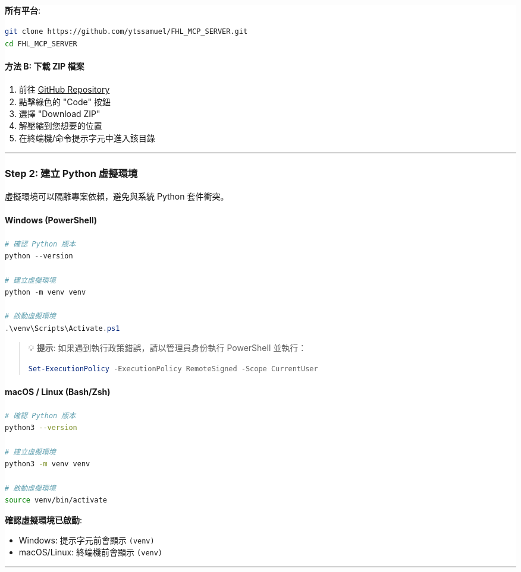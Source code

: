 **所有平台**:
```bash
git clone https://github.com/ytssamuel/FHL_MCP_SERVER.git
cd FHL_MCP_SERVER
```

#### 方法 B: 下載 ZIP 檔案

1. 前往 [GitHub Repository](https://github.com/ytssamuel/FHL_MCP_SERVER)
2. 點擊綠色的 "Code" 按鈕
3. 選擇 "Download ZIP"
4. 解壓縮到您想要的位置
5. 在終端機/命令提示字元中進入該目錄

---

### Step 2: 建立 Python 虛擬環境

虛擬環境可以隔離專案依賴，避免與系統 Python 套件衝突。

#### Windows (PowerShell)

```powershell
# 確認 Python 版本
python --version

# 建立虛擬環境
python -m venv venv

# 啟動虛擬環境
.\venv\Scripts\Activate.ps1
```

> 💡 **提示**: 如果遇到執行政策錯誤，請以管理員身份執行 PowerShell 並執行：
> ```powershell
> Set-ExecutionPolicy -ExecutionPolicy RemoteSigned -Scope CurrentUser
> ```

#### macOS / Linux (Bash/Zsh)

```bash
# 確認 Python 版本
python3 --version

# 建立虛擬環境
python3 -m venv venv

# 啟動虛擬環境
source venv/bin/activate
```

**確認虛擬環境已啟動**:
- Windows: 提示字元前會顯示 `(venv)`
- macOS/Linux: 終端機前會顯示 `(venv)`

---
